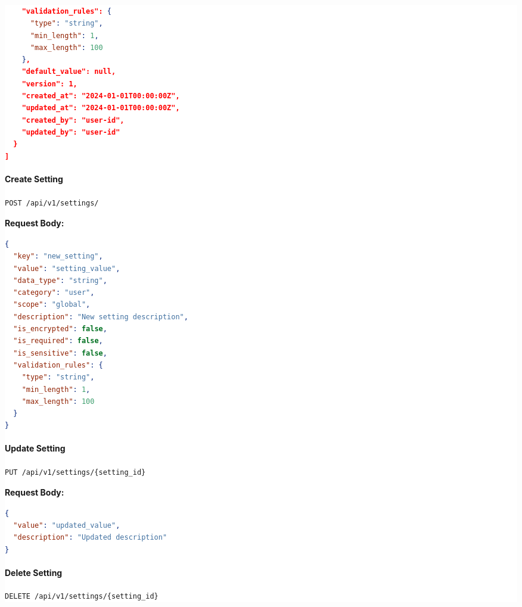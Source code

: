 ```json
    "validation_rules": {
      "type": "string",
      "min_length": 1,
      "max_length": 100
    },
    "default_value": null,
    "version": 1,
    "created_at": "2024-01-01T00:00:00Z",
    "updated_at": "2024-01-01T00:00:00Z",
    "created_by": "user-id",
    "updated_by": "user-id"
  }
]
```

#### Create Setting
```http
POST /api/v1/settings/
```

**Request Body:**
```json
{
  "key": "new_setting",
  "value": "setting_value",
  "data_type": "string",
  "category": "user",
  "scope": "global",
  "description": "New setting description",
  "is_encrypted": false,
  "is_required": false,
  "is_sensitive": false,
  "validation_rules": {
    "type": "string",
    "min_length": 1,
    "max_length": 100
  }
}
```

#### Update Setting
```http
PUT /api/v1/settings/{setting_id}
```

**Request Body:**
```json
{
  "value": "updated_value",
  "description": "Updated description"
}
```

#### Delete Setting
```http
DELETE /api/v1/settings/{setting_id}
```
